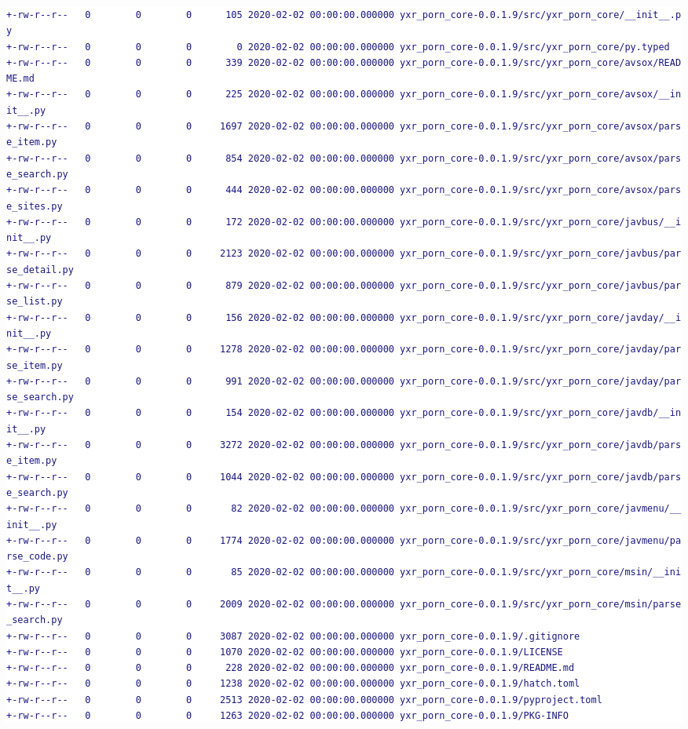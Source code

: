 ```diff
+-rw-r--r--   0        0        0      105 2020-02-02 00:00:00.000000 yxr_porn_core-0.0.1.9/src/yxr_porn_core/__init__.py
+-rw-r--r--   0        0        0        0 2020-02-02 00:00:00.000000 yxr_porn_core-0.0.1.9/src/yxr_porn_core/py.typed
+-rw-r--r--   0        0        0      339 2020-02-02 00:00:00.000000 yxr_porn_core-0.0.1.9/src/yxr_porn_core/avsox/README.md
+-rw-r--r--   0        0        0      225 2020-02-02 00:00:00.000000 yxr_porn_core-0.0.1.9/src/yxr_porn_core/avsox/__init__.py
+-rw-r--r--   0        0        0     1697 2020-02-02 00:00:00.000000 yxr_porn_core-0.0.1.9/src/yxr_porn_core/avsox/parse_item.py
+-rw-r--r--   0        0        0      854 2020-02-02 00:00:00.000000 yxr_porn_core-0.0.1.9/src/yxr_porn_core/avsox/parse_search.py
+-rw-r--r--   0        0        0      444 2020-02-02 00:00:00.000000 yxr_porn_core-0.0.1.9/src/yxr_porn_core/avsox/parse_sites.py
+-rw-r--r--   0        0        0      172 2020-02-02 00:00:00.000000 yxr_porn_core-0.0.1.9/src/yxr_porn_core/javbus/__init__.py
+-rw-r--r--   0        0        0     2123 2020-02-02 00:00:00.000000 yxr_porn_core-0.0.1.9/src/yxr_porn_core/javbus/parse_detail.py
+-rw-r--r--   0        0        0      879 2020-02-02 00:00:00.000000 yxr_porn_core-0.0.1.9/src/yxr_porn_core/javbus/parse_list.py
+-rw-r--r--   0        0        0      156 2020-02-02 00:00:00.000000 yxr_porn_core-0.0.1.9/src/yxr_porn_core/javday/__init__.py
+-rw-r--r--   0        0        0     1278 2020-02-02 00:00:00.000000 yxr_porn_core-0.0.1.9/src/yxr_porn_core/javday/parse_item.py
+-rw-r--r--   0        0        0      991 2020-02-02 00:00:00.000000 yxr_porn_core-0.0.1.9/src/yxr_porn_core/javday/parse_search.py
+-rw-r--r--   0        0        0      154 2020-02-02 00:00:00.000000 yxr_porn_core-0.0.1.9/src/yxr_porn_core/javdb/__init__.py
+-rw-r--r--   0        0        0     3272 2020-02-02 00:00:00.000000 yxr_porn_core-0.0.1.9/src/yxr_porn_core/javdb/parse_item.py
+-rw-r--r--   0        0        0     1044 2020-02-02 00:00:00.000000 yxr_porn_core-0.0.1.9/src/yxr_porn_core/javdb/parse_search.py
+-rw-r--r--   0        0        0       82 2020-02-02 00:00:00.000000 yxr_porn_core-0.0.1.9/src/yxr_porn_core/javmenu/__init__.py
+-rw-r--r--   0        0        0     1774 2020-02-02 00:00:00.000000 yxr_porn_core-0.0.1.9/src/yxr_porn_core/javmenu/parse_code.py
+-rw-r--r--   0        0        0       85 2020-02-02 00:00:00.000000 yxr_porn_core-0.0.1.9/src/yxr_porn_core/msin/__init__.py
+-rw-r--r--   0        0        0     2009 2020-02-02 00:00:00.000000 yxr_porn_core-0.0.1.9/src/yxr_porn_core/msin/parse_search.py
+-rw-r--r--   0        0        0     3087 2020-02-02 00:00:00.000000 yxr_porn_core-0.0.1.9/.gitignore
+-rw-r--r--   0        0        0     1070 2020-02-02 00:00:00.000000 yxr_porn_core-0.0.1.9/LICENSE
+-rw-r--r--   0        0        0      228 2020-02-02 00:00:00.000000 yxr_porn_core-0.0.1.9/README.md
+-rw-r--r--   0        0        0     1238 2020-02-02 00:00:00.000000 yxr_porn_core-0.0.1.9/hatch.toml
+-rw-r--r--   0        0        0     2513 2020-02-02 00:00:00.000000 yxr_porn_core-0.0.1.9/pyproject.toml
+-rw-r--r--   0        0        0     1263 2020-02-02 00:00:00.000000 yxr_porn_core-0.0.1.9/PKG-INFO
```
